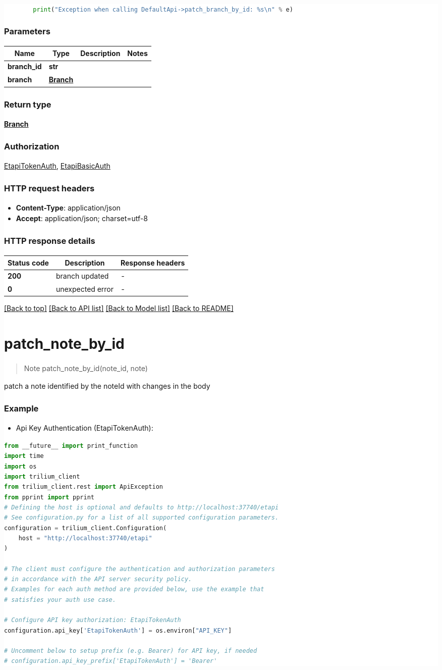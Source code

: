 ```python
        print("Exception when calling DefaultApi->patch_branch_by_id: %s\n" % e)
```

### Parameters

Name | Type | Description  | Notes
------------- | ------------- | ------------- | -------------
 **branch_id** | **str**|  | 
 **branch** | [**Branch**](Branch.md)|  | 

### Return type

[**Branch**](Branch.md)

### Authorization

[EtapiTokenAuth](../README.md#EtapiTokenAuth), [EtapiBasicAuth](../README.md#EtapiBasicAuth)

### HTTP request headers

 - **Content-Type**: application/json
 - **Accept**: application/json; charset=utf-8

### HTTP response details
| Status code | Description | Response headers |
|-------------|-------------|------------------|
**200** | branch updated |  -  |
**0** | unexpected error |  -  |

[[Back to top]](#) [[Back to API list]](../README.md#documentation-for-api-endpoints) [[Back to Model list]](../README.md#documentation-for-models) [[Back to README]](../README.md)

# **patch_note_by_id**
> Note patch_note_by_id(note_id, note)



patch a note identified by the noteId with changes in the body

### Example

* Api Key Authentication (EtapiTokenAuth):
```python
from __future__ import print_function
import time
import os
import trilium_client
from trilium_client.rest import ApiException
from pprint import pprint
# Defining the host is optional and defaults to http://localhost:37740/etapi
# See configuration.py for a list of all supported configuration parameters.
configuration = trilium_client.Configuration(
    host = "http://localhost:37740/etapi"
)

# The client must configure the authentication and authorization parameters
# in accordance with the API server security policy.
# Examples for each auth method are provided below, use the example that
# satisfies your auth use case.

# Configure API key authorization: EtapiTokenAuth
configuration.api_key['EtapiTokenAuth'] = os.environ["API_KEY"]

# Uncomment below to setup prefix (e.g. Bearer) for API key, if needed
# configuration.api_key_prefix['EtapiTokenAuth'] = 'Bearer'
```
